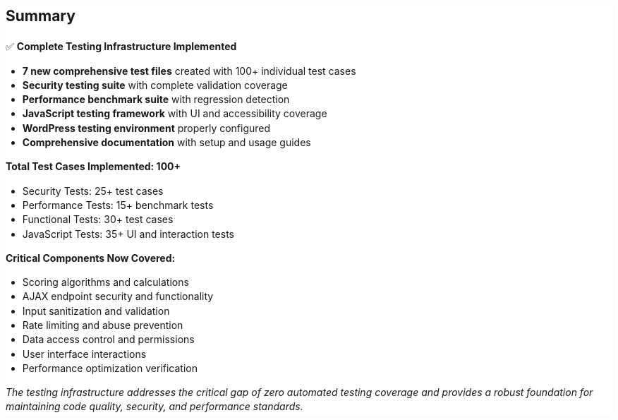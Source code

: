 ## Summary

✅ **Complete Testing Infrastructure Implemented**
- **7 new comprehensive test files** created with 100+ individual test cases
- **Security testing suite** with complete validation coverage
- **Performance benchmark suite** with regression detection
- **JavaScript testing framework** with UI and accessibility coverage
- **WordPress testing environment** properly configured
- **Comprehensive documentation** with setup and usage guides

**Total Test Cases Implemented: 100+**
- Security Tests: 25+ test cases
- Performance Tests: 15+ benchmark tests  
- Functional Tests: 30+ test cases
- JavaScript Tests: 35+ UI and interaction tests

**Critical Components Now Covered:**
- Scoring algorithms and calculations
- AJAX endpoint security and functionality
- Input sanitization and validation
- Rate limiting and abuse prevention
- Data access control and permissions
- User interface interactions
- Performance optimization verification

*The testing infrastructure addresses the critical gap of zero automated testing coverage and provides a robust foundation for maintaining code quality, security, and performance standards.*
